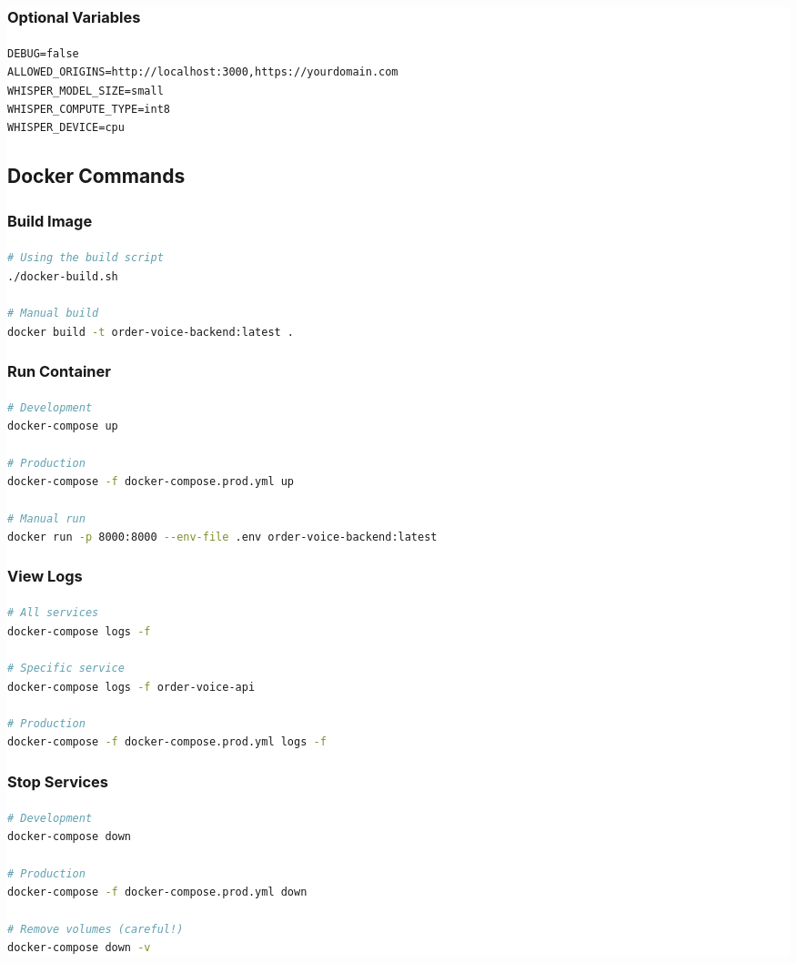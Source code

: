 ### Optional Variables
```env
DEBUG=false
ALLOWED_ORIGINS=http://localhost:3000,https://yourdomain.com
WHISPER_MODEL_SIZE=small
WHISPER_COMPUTE_TYPE=int8
WHISPER_DEVICE=cpu
```

## Docker Commands

### Build Image
```bash
# Using the build script
./docker-build.sh

# Manual build
docker build -t order-voice-backend:latest .
```

### Run Container
```bash
# Development
docker-compose up

# Production
docker-compose -f docker-compose.prod.yml up

# Manual run
docker run -p 8000:8000 --env-file .env order-voice-backend:latest
```

### View Logs
```bash
# All services
docker-compose logs -f

# Specific service
docker-compose logs -f order-voice-api

# Production
docker-compose -f docker-compose.prod.yml logs -f
```

### Stop Services
```bash
# Development
docker-compose down

# Production
docker-compose -f docker-compose.prod.yml down

# Remove volumes (careful!)
docker-compose down -v
```
